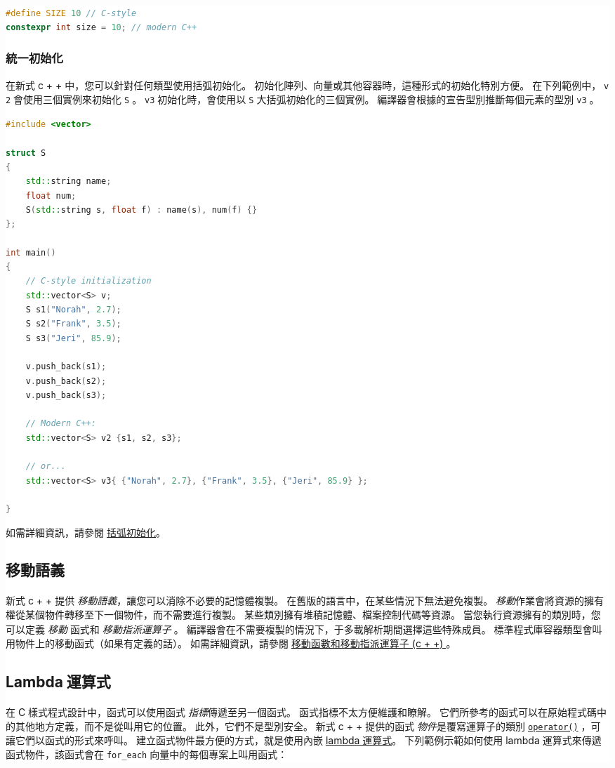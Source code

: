```cpp
#define SIZE 10 // C-style
constexpr int size = 10; // modern C++
```

### <a name="uniform-initialization"></a>統一初始化

在新式 c + + 中，您可以針對任何類型使用括弧初始化。 初始化陣列、向量或其他容器時，這種形式的初始化特別方便。 在下列範例中， `v2` 會使用三個實例來初始化 `S` 。 `v3` 初始化時，會使用以 `S` 大括弧初始化的三個實例。 編譯器會根據的宣告型別推斷每個元素的型別 `v3` 。

```cpp
#include <vector>

struct S
{
    std::string name;
    float num;
    S(std::string s, float f) : name(s), num(f) {}
};

int main()
{
    // C-style initialization
    std::vector<S> v;
    S s1("Norah", 2.7);
    S s2("Frank", 3.5);
    S s3("Jeri", 85.9);

    v.push_back(s1);
    v.push_back(s2);
    v.push_back(s3);

    // Modern C++:
    std::vector<S> v2 {s1, s2, s3};

    // or...
    std::vector<S> v3{ {"Norah", 2.7}, {"Frank", 3.5}, {"Jeri", 85.9} };

}
```

如需詳細資訊，請參閱 [括弧初始化](initializing-classes-and-structs-without-constructors-cpp.md)。

## <a name="move-semantics"></a>移動語義

新式 c + + 提供 *移動語義*，讓您可以消除不必要的記憶體複製。 在舊版的語言中，在某些情況下無法避免複製。 *移動*作業會將資源的擁有權從某個物件轉移至下一個物件，而不需要進行複製。 某些類別擁有堆積記憶體、檔案控制代碼等資源。 當您執行資源擁有的類別時，您可以定義 *移動* 函式和 *移動指派運算子* 。 編譯器會在不需要複製的情況下，于多載解析期間選擇這些特殊成員。 標準程式庫容器類型會叫用物件上的移動函式（如果有定義的話）。 如需詳細資訊，請參閱 [移動函數和移動指派運算子 (c + +) ](move-constructors-and-move-assignment-operators-cpp.md)。

## <a name="lambda-expressions"></a>Lambda 運算式

在 C 樣式程式設計中，函式可以使用函式 *指標*傳遞至另一個函式。 函式指標不太方便維護和瞭解。 它們所參考的函式可以在原始程式碼中的其他地方定義，而不是從叫用它的位置。 此外，它們不是型別安全。 新式 c + + 提供的函式 *物件*是覆寫運算子的類別 [`operator()`](function-call-operator-parens.md) ，可讓它們以函式的形式來呼叫。 建立函式物件最方便的方式，就是使用內嵌 [lambda 運算式](../cpp/lambda-expressions-in-cpp.md)。 下列範例示範如何使用 lambda 運算式來傳遞函式物件，該函式會在 `for_each` 向量中的每個專案上叫用函式：
